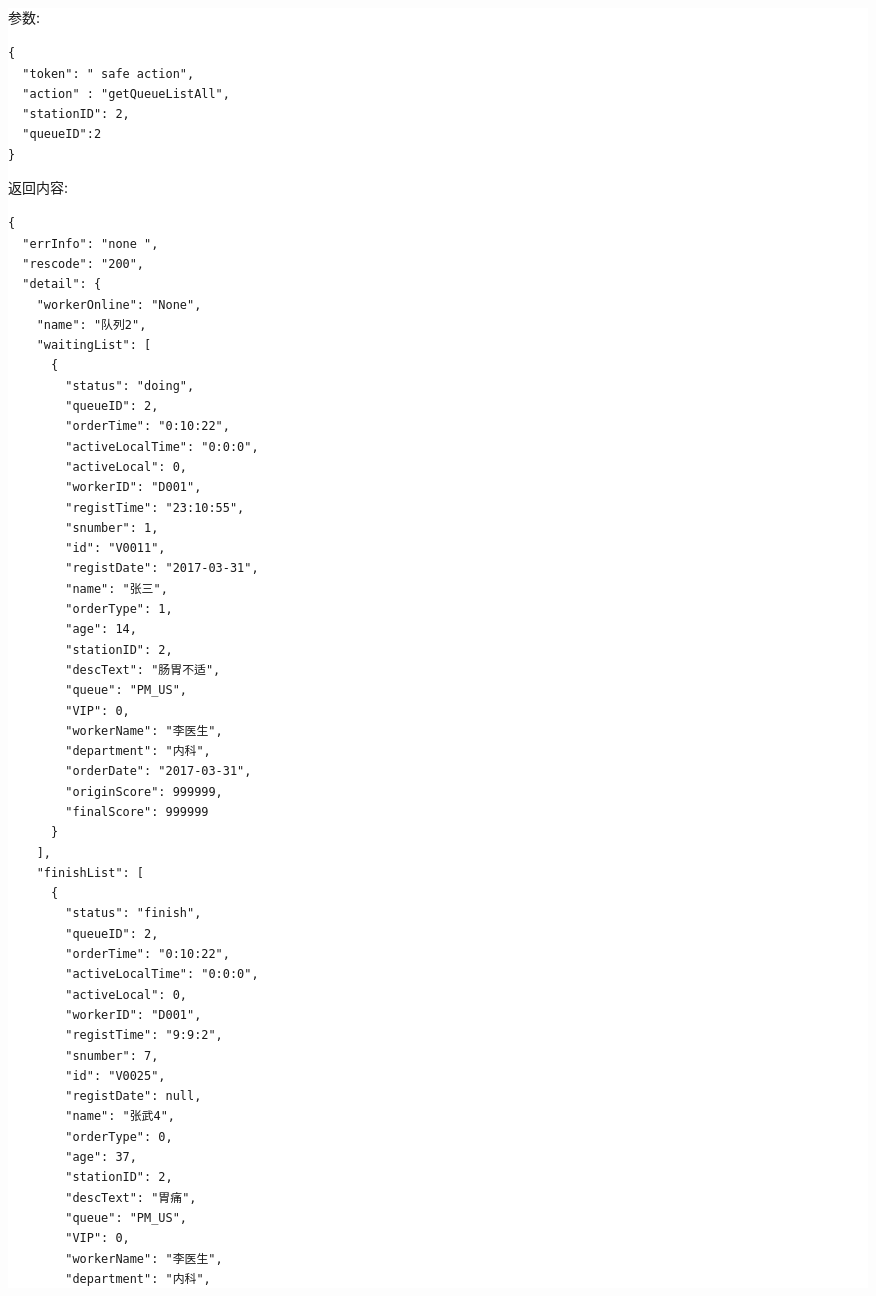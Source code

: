 参数:
```
{
  "token": " safe action",
  "action" : "getQueueListAll",
  "stationID": 2,
  "queueID":2
}
```
返回内容:
```
{
  "errInfo": "none ",
  "rescode": "200",
  "detail": {
    "workerOnline": "None",
    "name": "队列2",
    "waitingList": [
      {
        "status": "doing",
        "queueID": 2,
        "orderTime": "0:10:22",
        "activeLocalTime": "0:0:0",
        "activeLocal": 0,
        "workerID": "D001",
        "registTime": "23:10:55",
        "snumber": 1,
        "id": "V0011",
        "registDate": "2017-03-31",
        "name": "张三",
        "orderType": 1,
        "age": 14,
        "stationID": 2,
        "descText": "肠胃不适",
        "queue": "PM_US",
        "VIP": 0,
        "workerName": "李医生",
        "department": "内科",
        "orderDate": "2017-03-31",
        "originScore": 999999,
        "finalScore": 999999
      }
    ],
    "finishList": [
      {
        "status": "finish",
        "queueID": 2,
        "orderTime": "0:10:22",
        "activeLocalTime": "0:0:0",
        "activeLocal": 0,
        "workerID": "D001",
        "registTime": "9:9:2",
        "snumber": 7,
        "id": "V0025",
        "registDate": null,
        "name": "张武4",
        "orderType": 0,
        "age": 37,
        "stationID": 2,
        "descText": "胃痛",
        "queue": "PM_US",
        "VIP": 0,
        "workerName": "李医生",
        "department": "内科",
```